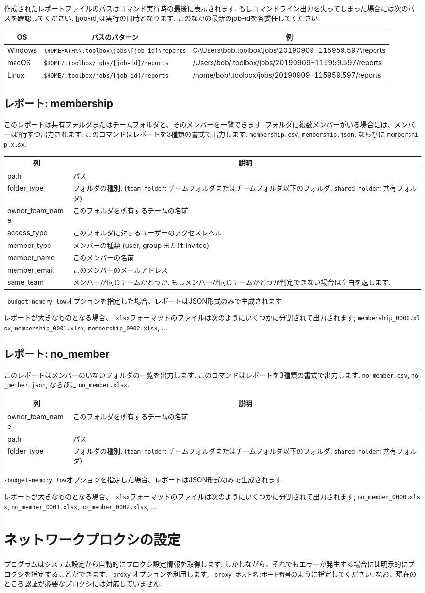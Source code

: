 作成されたレポートファイルのパスはコマンド実行時の最後に表示されます. もしコマンドライン出力を失ってしまった場合には次のパスを確認してください. [job-id]は実行の日時となります. このなかの最新のjob-idを各委任してください.

| OS      | パスのパターン                              | 例                                                     |
|---------|---------------------------------------------|--------------------------------------------------------|
| Windows | `%HOMEPATH%\.toolbox\jobs\[job-id]\reports` | C:\Users\bob\.toolbox\jobs\20190909-115959.597\reports |
| macOS   | `$HOME/.toolbox/jobs/[job-id]/reports`      | /Users/bob/.toolbox/jobs/20190909-115959.597/reports   |
| Linux   | `$HOME/.toolbox/jobs/[job-id]/reports`      | /home/bob/.toolbox/jobs/20190909-115959.597/reports    |

## レポート: membership

このレポートは共有フォルダまたはチームフォルダと、そのメンバーを一覧できます. フォルダに複数メンバーがいる場合には、メンバーは1行ずつ出力されます.
このコマンドはレポートを3種類の書式で出力します. `membership.csv`, `membership.json`, ならびに `membership.xlsx`.

| 列              | 説明                                                                                                             |
|-----------------|------------------------------------------------------------------------------------------------------------------|
| path            | パス                                                                                                             |
| folder_type     | フォルダの種別. (`team_folder`: チームフォルダまたはチームフォルダ以下のフォルダ, `shared_folder`: 共有フォルダ) |
| owner_team_name | このフォルダを所有するチームの名前                                                                               |
| access_type     | このフォルダに対するユーザーのアクセスレベル                                                                     |
| member_type     | メンバーの種類 (user, group または invitee)                                                                      |
| member_name     | このメンバーの名前                                                                                               |
| member_email    | このメンバーのメールアドレス                                                                                     |
| same_team       | メンバーが同じチームかどうか. もしメンバーが同じチームかどうか判定できない場合は空白を返します.                  |

`-budget-memory low`オプションを指定した場合、レポートはJSON形式のみで生成されます

レポートが大きなものとなる場合、`.xlsx`フォーマットのファイルは次のようにいくつかに分割されて出力されます; `membership_0000.xlsx`, `membership_0001.xlsx`, `membership_0002.xlsx`, ...

## レポート: no_member

このレポートはメンバーのいないフォルダの一覧を出力します.
このコマンドはレポートを3種類の書式で出力します. `no_member.csv`, `no_member.json`, ならびに `no_member.xlsx`.

| 列              | 説明                                                                                                             |
|-----------------|------------------------------------------------------------------------------------------------------------------|
| owner_team_name | このフォルダを所有するチームの名前                                                                               |
| path            | パス                                                                                                             |
| folder_type     | フォルダの種別. (`team_folder`: チームフォルダまたはチームフォルダ以下のフォルダ, `shared_folder`: 共有フォルダ) |

`-budget-memory low`オプションを指定した場合、レポートはJSON形式のみで生成されます

レポートが大きなものとなる場合、`.xlsx`フォーマットのファイルは次のようにいくつかに分割されて出力されます; `no_member_0000.xlsx`, `no_member_0001.xlsx`, `no_member_0002.xlsx`, ...

# ネットワークプロクシの設定

プログラムはシステム設定から自動的にプロクシ設定情報を取得します. しかしながら、それでもエラーが発生する場合には明示的にプロクシを指定することができます. `-proxy` オプションを利用します, `-proxy ホスト名:ポート番号`のように指定してください. なお、現在のところ認証が必要なプロクシには対応していません.


